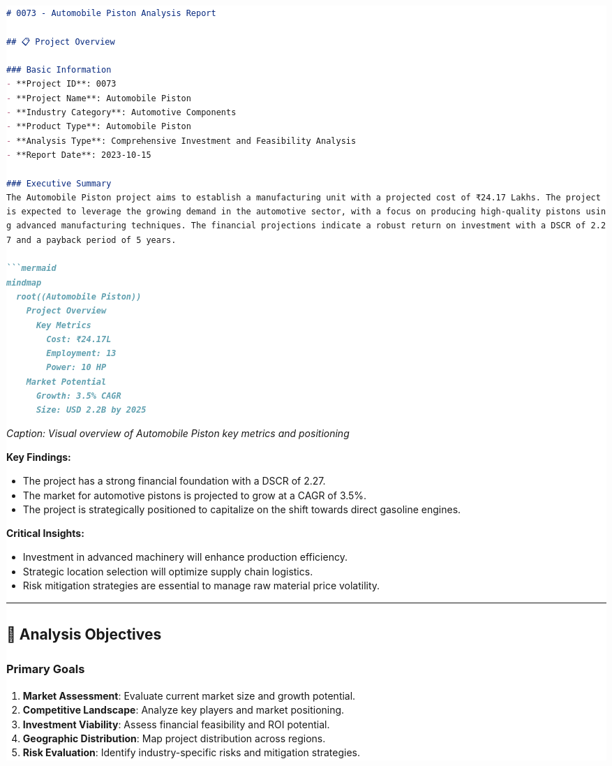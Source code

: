 ```markdown
# 0073 - Automobile Piston Analysis Report

## 📋 Project Overview

### Basic Information
- **Project ID**: 0073
- **Project Name**: Automobile Piston
- **Industry Category**: Automotive Components
- **Product Type**: Automobile Piston
- **Analysis Type**: Comprehensive Investment and Feasibility Analysis
- **Report Date**: 2023-10-15

### Executive Summary
The Automobile Piston project aims to establish a manufacturing unit with a projected cost of ₹24.17 Lakhs. The project is expected to leverage the growing demand in the automotive sector, with a focus on producing high-quality pistons using advanced manufacturing techniques. The financial projections indicate a robust return on investment with a DSCR of 2.27 and a payback period of 5 years.

```mermaid
mindmap
  root((Automobile Piston))
    Project Overview
      Key Metrics
        Cost: ₹24.17L
        Employment: 13
        Power: 10 HP
    Market Potential
      Growth: 3.5% CAGR
      Size: USD 2.2B by 2025
```
*Caption: Visual overview of Automobile Piston key metrics and positioning*

**Key Findings:**
- The project has a strong financial foundation with a DSCR of 2.27.
- The market for automotive pistons is projected to grow at a CAGR of 3.5%.
- The project is strategically positioned to capitalize on the shift towards direct gasoline engines.

**Critical Insights:**
- Investment in advanced machinery will enhance production efficiency.
- Strategic location selection will optimize supply chain logistics.
- Risk mitigation strategies are essential to manage raw material price volatility.

---

## 🎯 Analysis Objectives

### Primary Goals
1. **Market Assessment**: Evaluate current market size and growth potential.
2. **Competitive Landscape**: Analyze key players and market positioning.
3. **Investment Viability**: Assess financial feasibility and ROI potential.
4. **Geographic Distribution**: Map project distribution across regions.
5. **Risk Evaluation**: Identify industry-specific risks and mitigation strategies.
